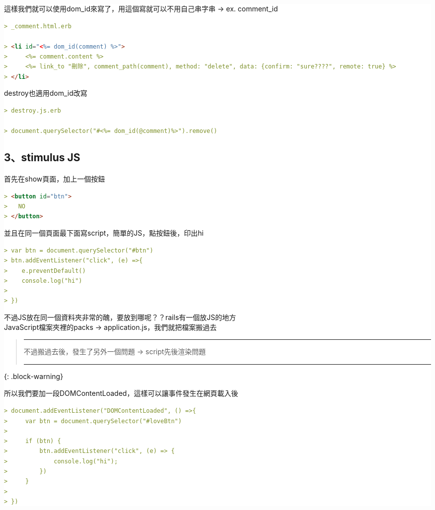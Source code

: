 這樣我們就可以使用dom_id來寫了，用這個寫就可以不用自己串字串 -> ex. comment_id  
```md
> _comment.html.erb

> <li id="<%= dom_id(comment) %>">
>     <%= comment.content %>
>     <%= link_to "刪除", comment_path(comment), method: "delete", data: {confirm: "sure????", remote: true} %>
> </li>
```

destroy也適用dom_id改寫
```md
> destroy.js.erb

> document.querySelector("#<%= dom_id(@comment)%>").remove()
```




3、stimulus JS
------

首先在show頁面，加上一個按鈕
```md
> <button id="btn">
>   NO
> </button>
```

並且在同一個頁面最下面寫script，簡單的JS，點按鈕後，印出hi
```md
> var btn = document.querySelector("#btn")
> btn.addEventListener("click", (e) =>{
>    e.preventDefault()
>    console.log("hi") 
> 
> })
```


不過JS放在同一個資料夾非常的醜，要放到哪呢？？rails有一個放JS的地方  
JavaScript檔案夾裡的packs -> application.js，我們就把檔案搬過去  
  
> ---    
> 不過搬過去後，發生了另外一個問題 -> script先後渲染問題      
>   
> ---
{: .block-warning}    
  

所以我們要加一段DOMContentLoaded，這樣可以讓事件發生在網頁載入後  
```md
> document.addEventListener("DOMContentLoaded", () =>{
>     var btn = document.querySelector("#loveBtn")
> 
>     if (btn) {
>         btn.addEventListener("click", (e) => {
>             console.log("hi");
>         })     
>     }
> 
> })
```
  